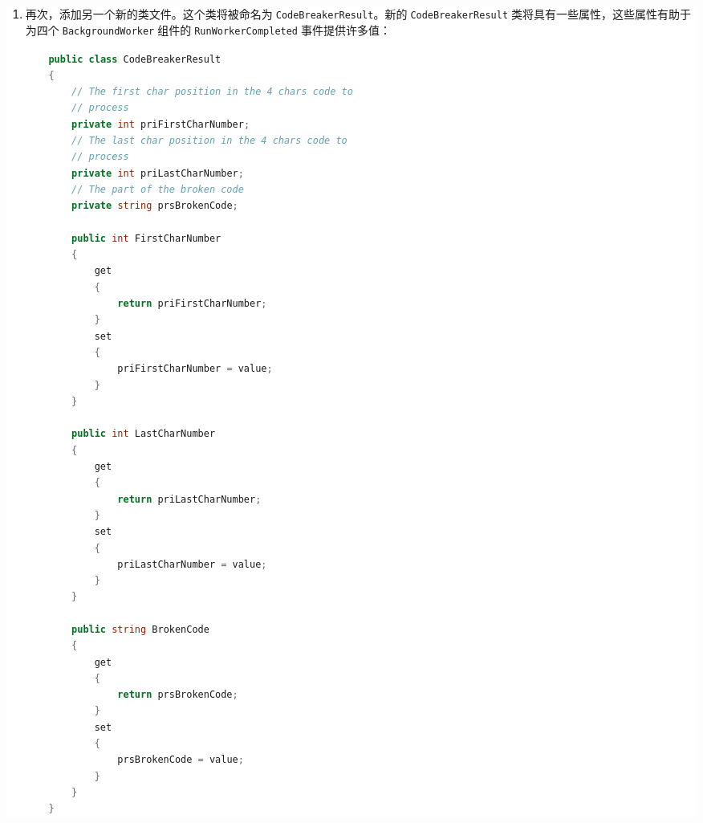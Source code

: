 1.  再次，添加另一个新的类文件。这个类将被命名为 `CodeBreakerResult`。新的 `CodeBreakerResult` 类将具有一些属性，这些属性有助于为四个 `BackgroundWorker` 组件的 `RunWorkerCompleted` 事件提供许多值：

    ```cs
        public class CodeBreakerResult
        {
            // The first char position in the 4 chars code to 
            // process
            private int priFirstCharNumber;
            // The last char position in the 4 chars code to 
            // process
            private int priLastCharNumber;
            // The part of the broken code 
            private string prsBrokenCode;

            public int FirstCharNumber
            {
                get
                {
                    return priFirstCharNumber;
                }
                set
                {
                    priFirstCharNumber = value;
                }
            }

            public int LastCharNumber
            {
                get
                {
                    return priLastCharNumber;
                }
                set
                {
                    priLastCharNumber = value;
                }
            }

            public string BrokenCode
            {
                get
                {
                    return prsBrokenCode;
                }
                set
                {
                    prsBrokenCode = value;
                }
            }
        }
    ```
